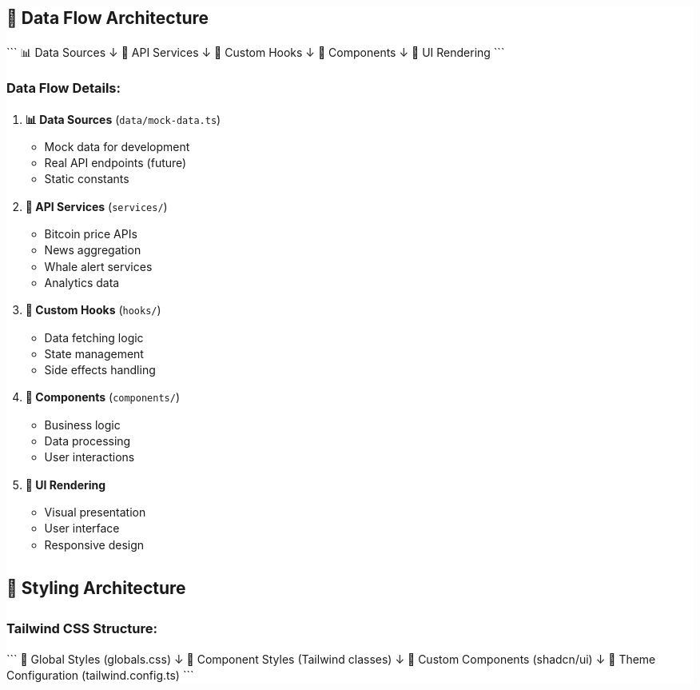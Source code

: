 ## 🔄 Data Flow Architecture

\`\`\`
📊 Data Sources
    ↓
🔌 API Services
    ↓
🧠 Custom Hooks
    ↓
🧩 Components
    ↓
🎨 UI Rendering
\`\`\`

### **Data Flow Details:**

1. **📊 Data Sources** (`data/mock-data.ts`)
   - Mock data for development
   - Real API endpoints (future)
   - Static constants

2. **🔌 API Services** (`services/`)
   - Bitcoin price APIs
   - News aggregation
   - Whale alert services
   - Analytics data

3. **🧠 Custom Hooks** (`hooks/`)
   - Data fetching logic
   - State management
   - Side effects handling

4. **🧩 Components** (`components/`)
   - Business logic
   - Data processing
   - User interactions

5. **🎨 UI Rendering**
   - Visual presentation
   - User interface
   - Responsive design

## 🎨 Styling Architecture

### **Tailwind CSS Structure:**
\`\`\`
🎨 Global Styles (globals.css)
    ↓
🎯 Component Styles (Tailwind classes)
    ↓
🎨 Custom Components (shadcn/ui)
    ↓
🎨 Theme Configuration (tailwind.config.ts)
\`\`\`
